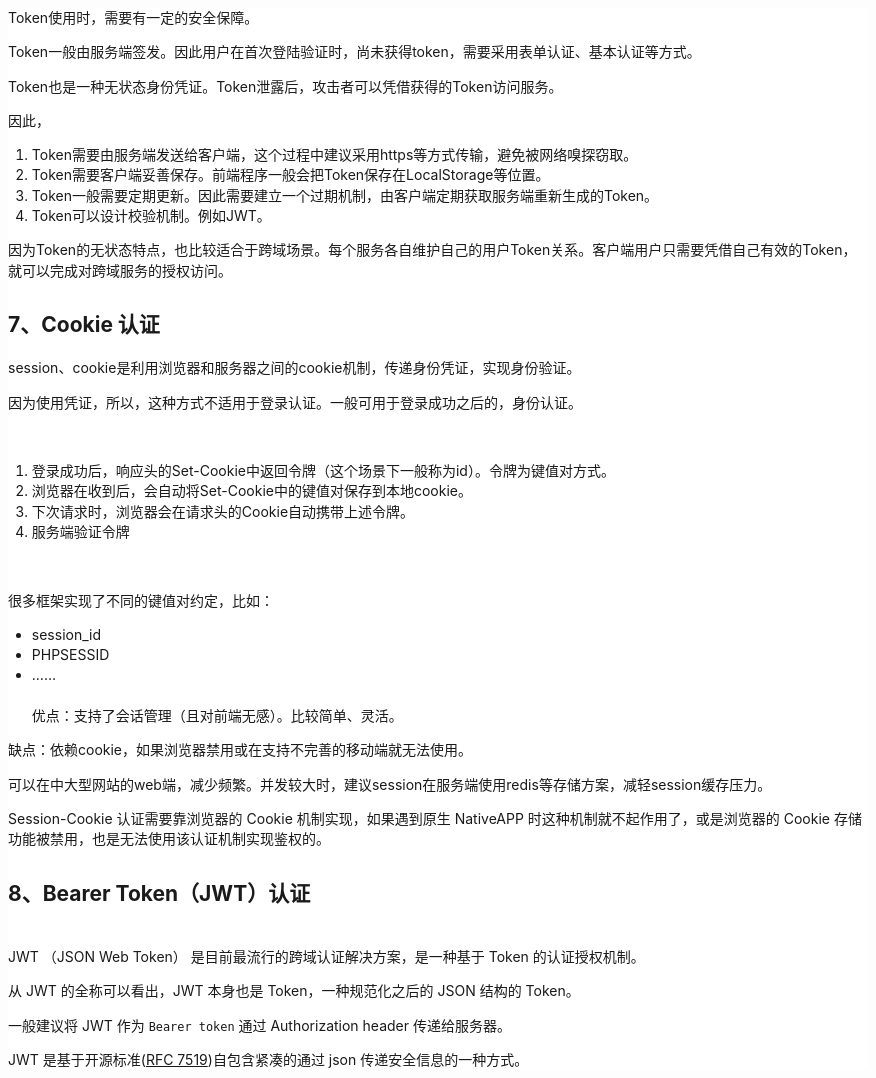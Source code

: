 Token使用时，需要有一定的安全保障。

Token一般由服务端签发。因此用户在首次登陆验证时，尚未获得token，需要采用表单认证、基本认证等方式。


Token也是一种无状态身份凭证。Token泄露后，攻击者可以凭借获得的Token访问服务。

因此，

1. Token需要由服务端发送给客户端，这个过程中建议采用https等方式传输，避免被网络嗅探窃取。
2. Token需要客户端妥善保存。前端程序一般会把Token保存在LocalStorage等位置。
3. Token一般需要定期更新。因此需要建立一个过期机制，由客户端定期获取服务端重新生成的Token。
4. Token可以设计校验机制。例如JWT。


因为Token的无状态特点，也比较适合于跨域场景。每个服务各自维护自己的用户Token关系。客户端用户只需要凭借自己有效的Token，就可以完成对跨域服务的授权访问。


## 7、Cookie 认证

session、cookie是利用浏览器和服务器之间的cookie机制，传递身份凭证，实现身份验证。

因为使用凭证，所以，这种方式不适用于登录认证。一般可用于登录成功之后的，身份认证。

‍

1. 登录成功后，响应头的Set-Cookie​​中返回令牌（这个场景下一般称为id）。令牌为键值对方式。
2. 浏览器在收到后，会自动将Set-Cookie​​中的键值对保存到本地cookie。
3. 下次请求时，浏览器会在请求头的Cookie​​自动携带上述令牌。
4. 服务端验证令牌

‍

很多框架实现了不同的键值对约定，比如：

- session\_id
- PHPSESSID
- ……  
    ‍  
优点：支持了会话管理（且对前端无感）。比较简单、灵活。  

缺点：依赖cookie，如果浏览器禁用或在支持不完善的移动端就无法使用。  


可以在中大型网站的web端，减少频繁。并发较大时，建议session在服务端使用redis等存储方案，减轻session缓存压力。


Session-Cookie 认证需要靠浏览器的 Cookie 机制实现，如果遇到原生 NativeAPP 时这种机制就不起作用了，或是浏览器的 Cookie 存储功能被禁用，也是无法使用该认证机制实现鉴权的。

## 8、Bearer Token（JWT）认证
‍  
JWT （JSON Web Token） 是目前最流行的跨域认证解决方案，是一种基于 Token 的认证授权机制。

从 JWT 的全称可以看出，JWT 本身也是 Token，一种规范化之后的 JSON 结构的 Token。  

一般建议将 JWT 作为 `Bearer token` 通过 Authorization header 传递给服务器。  

JWT 是基于开源标准([RFC 7519](https://link.zhihu.com/?target=https%3A//www.rfc-editor.org/rfc/rfc7519))自包含紧凑的通过 json 传递安全信息的一种方式。  
